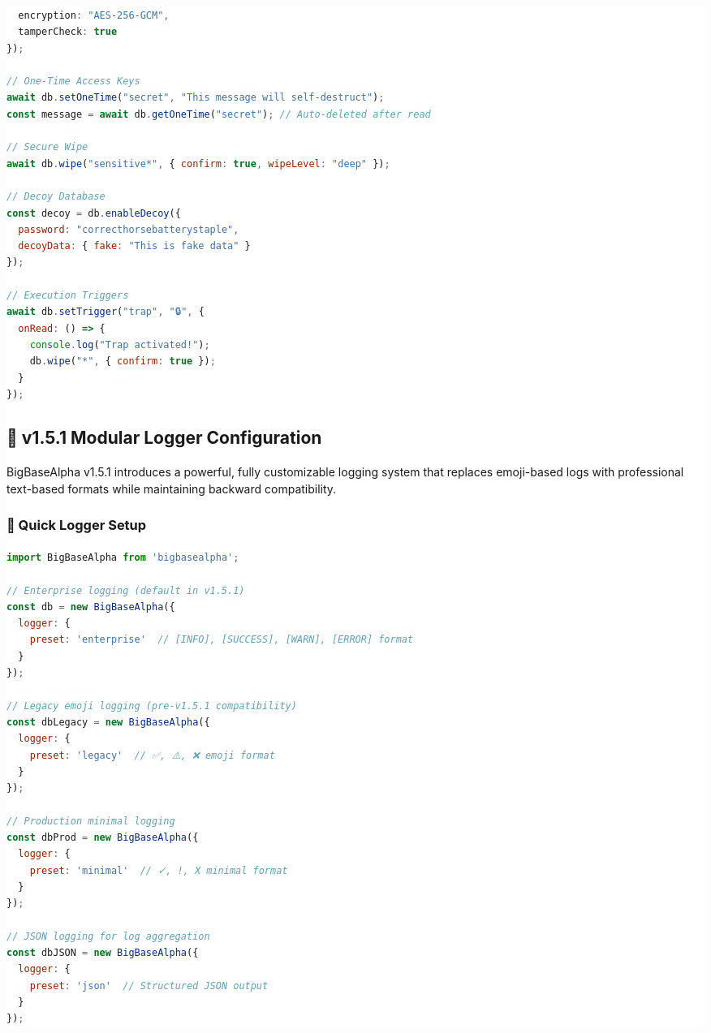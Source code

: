 ```javascript
  encryption: "AES-256-GCM",
  tamperCheck: true
});

// One-Time Access Keys
await db.setOneTime("secret", "This message will self-destruct");
const message = await db.getOneTime("secret"); // Auto-deleted after read

// Secure Wipe
await db.wipe("sensitive*", { confirm: true, wipeLevel: "deep" });

// Decoy Database
const decoy = db.enableDecoy({
  password: "correcthorsebatterystaple",
  decoyData: { fake: "This is fake data" }
});

// Execution Triggers
await db.setTrigger("trap", "🔒", {
  onRead: () => {
    console.log("Trap activated!");
    db.wipe("*", { confirm: true });
  }
});
```

## 📝 v1.5.1 Modular Logger Configuration

BigBaseAlpha v1.5.1 introduces a powerful, fully customizable logging system that replaces emoji-based logs with professional text-based formats while maintaining backward compatibility.

### 🎯 Quick Logger Setup

```javascript
import BigBaseAlpha from 'bigbasealpha';

// Enterprise logging (default in v1.5.1)
const db = new BigBaseAlpha({
  logger: {
    preset: 'enterprise'  // [INFO], [SUCCESS], [WARN], [ERROR] format
  }
});

// Legacy emoji logging (pre-v1.5.1 compatibility)
const dbLegacy = new BigBaseAlpha({
  logger: {
    preset: 'legacy'  // ✅, ⚠️, ❌ emoji format
  }
});

// Production minimal logging
const dbProd = new BigBaseAlpha({
  logger: {
    preset: 'minimal'  // ✓, !, X minimal format
  }
});

// JSON logging for log aggregation
const dbJSON = new BigBaseAlpha({
  logger: {
    preset: 'json'  // Structured JSON output
  }
});
```